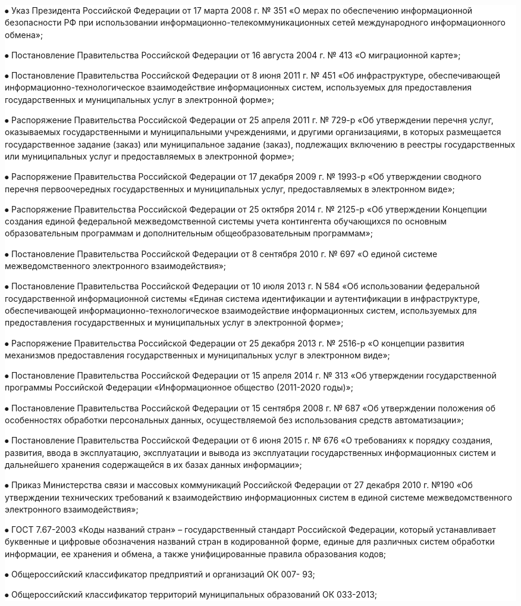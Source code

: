 ⦁	Указ Президента Российской Федерации от 17 марта 2008 г. № 351 «О мерах по обеспечению информационной безопасности РФ при использовании информационно-телекоммуникационных сетей международного информационного обмена»;

⦁	Постановление Правительства Российской Федерации от 16 августа 2004 г. № 413 «О миграционной карте»;

⦁	Постановление Правительства Российской Федерации от 8 июня 2011 г. № 451 «Об инфраструктуре, обеспечивающей информационно-технологическое взаимодействие информационных систем, используемых для предоставления государственных и муниципальных услуг в электронной форме»;

⦁	Распоряжение Правительства Российской Федерации от 25 апреля 2011 г. № 729-р «Об утверждении перечня услуг, оказываемых государственными и муниципальными учреждениями, и другими организациями, в которых размещается государственное задание (заказ) или муниципальное задание (заказ), подлежащих включению в реестры государственных или муниципальных услуг и предоставляемых в электронной форме»;

⦁	Распоряжение Правительства Российской Федерации от 17 декабря 2009 г. № 1993-р «Об утверждении сводного перечня первоочередных государственных и муниципальных услуг, предоставляемых в электронном виде»;

⦁	Распоряжение Правительства Российской Федерации от 25 октября 2014 г. № 2125-р «Об утверждении Концепции создания единой федеральной  межведомственной системы учета контингента обучающихся по основным образовательным программам и дополнительным общеобразовательным программам»;

⦁	Постановление Правительства Российской Федерации от 8 сентября 2010 г. № 697 «О единой системе межведомственного электронного взаимодействия»;

⦁	Постановление Правительства Российской Федерации от 10 июля 2013 г. N 584 «Об использовании федеральной государственной информационной системы «Единая система идентификации и аутентификации в инфраструктуре, обеспечивающей информационно-технологическое взаимодействие информационных систем, используемых для предоставления государственных и муниципальных услуг в электронной форме»;

⦁	Распоряжение Правительства Российской Федерации от 25 декабря 2013 г. № 2516-р «О концепции развития механизмов предоставления государственных и муниципальных услуг в электронном виде»;

⦁	Постановление Правительства Российской Федерации от 15 апреля 2014 г. № 313 «Об утверждении государственной программы Российской Федерации «Информационное общество (2011-2020 годы)»;

⦁	Постановление Правительства Российской Федерации от 15 сентября 2008 г. № 687 «Об утверждении положения об особенностях обработки персональных данных, осуществляемой без использования средств автоматизации»;

⦁	Постановление Правительства Российской Федерации от 6 июня 2015 г. № 676 «О требованиях к порядку создания, развития, ввода в эксплуатацию, эксплуатации и вывода из эксплуатации государственных информационных систем и дальнейшего хранения содержащейся в их базах данных информации»;

⦁	Приказ Министерства связи и массовых коммуникаций Российской Федерации от 27 декабря 2010 г. №190 «Об утверждении технических требований к взаимодействию информационных систем в единой системе межведомственного электронного взаимодействия»;

⦁	ГОСТ 7.67-2003 «Коды названий стран» – государственный стандарт Российской Федерации, который устанавливает буквенные и цифровые обозначения названий стран в кодированной форме, единые для различных систем обработки информации, ее хранения и обмена, а также унифицированные правила образования кодов;

⦁	Общероссийский классификатор предприятий и организаций ОК 007- 93;

⦁	Общероссийский классификатор территорий муниципальных образований ОК 033-2013;
